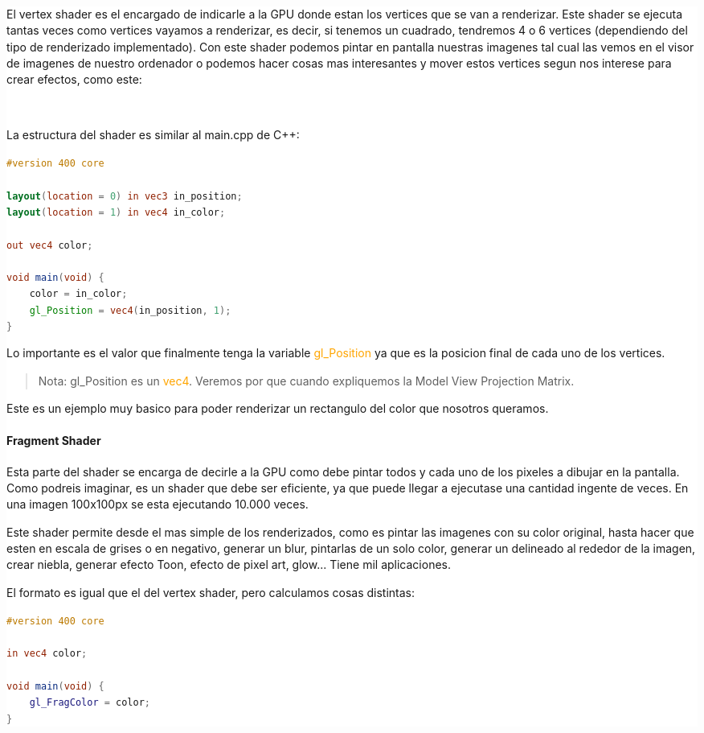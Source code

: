 El vertex shader es el encargado de indicarle a la GPU donde estan los vertices que se van a renderizar. Este shader se ejecuta tantas veces como vertices vayamos a renderizar, es decir, si tenemos un cuadrado, tendremos 4 o 6 vertices (dependiendo del tipo de renderizado implementado). Con este shader podemos pintar en pantalla nuestras imagenes tal cual las vemos en el visor de imagenes de nuestro ordenador o podemos hacer cosas mas interesantes y mover estos vertices segun nos interese para crear efectos, como este:

<img title="" src="https://programmer.help/images/blog/47bcd8b5e523a438cad67a6bb0336f80.jpg" alt="" width="240" data-align="center">

La estructura del shader es similar al main.cpp de C++:

```glsl
#version 400 core

layout(location = 0) in vec3 in_position;
layout(location = 1) in vec4 in_color;

out vec4 color;

void main(void) {
    color = in_color;
    gl_Position = vec4(in_position, 1);
}
```

Lo importante es el valor que finalmente tenga la variable <font color="orange">gl_Position</font> ya que es la posicion final de cada uno de los vertices. 

> Nota: gl_Position es un <font color="orange">vec4</font>. Veremos por que cuando expliquemos la Model View Projection Matrix.

Este es un ejemplo muy basico para poder renderizar un rectangulo del color que nosotros queramos.

#### Fragment Shader

Esta parte del shader se encarga de decirle a la GPU como debe pintar todos y cada uno de los pixeles a dibujar en la pantalla. Como podreis imaginar, es un shader que debe ser eficiente, ya que puede llegar a ejecutase una cantidad ingente de veces. En una imagen 100x100px se esta ejecutando 10.000 veces.

Este shader permite desde el mas simple de los renderizados, como es pintar las imagenes con su color original, hasta hacer que esten en escala de grises o en negativo, generar un blur, pintarlas de un solo color, generar un delineado al rededor de la imagen, crear niebla, generar efecto Toon, efecto de pixel art, glow... Tiene mil aplicaciones.

El formato es igual que el del vertex shader, pero calculamos cosas distintas:

```glsl
#version 400 core

in vec4 color;

void main(void) {
    gl_FragColor = color;
}
```
